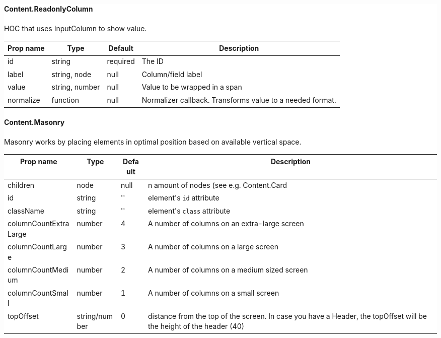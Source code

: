 #### Content.ReadonlyColumn
HOC that uses InputColumn to show value.

| Prop name | Type           | Default  | Description                                               |
| --------- | -------------- | -------- | --------------------------------------------------------- |
| id        | string         | required | The ID                                                                               |
| label     | string, node   | null     | Column/field label                                        |
| value     | string, number | null     | Value to be wrapped in a span                             |
| normalize | function       | null     | Normalizer callback. Transforms value to a needed format. |

#### Content.Masonry
Masonry works by placing elements in optimal position based on available vertical space.

| Prop name             | Type          | Default | Description                                                                                                         |
| --------------------- | ------------- | ------- | ------------------------------------------------------------------------------------------------------------------- |
| children              | node          | null    | n amount of nodes (see e.g. Content.Card                                                                            |
| id                    | string        | ''      | element's `id` attribute                                                                                            |
| className             | string        | ''      | element's `class` attribute                                                                                         |
| columnCountExtraLarge | number        | 4       | A number of columns on an extra-large screen                                                                        |
| columnCountLarge      | number        | 3       | A number of columns on a large screen                                                                               |
| columnCountMedium     | number        | 2       | A number of columns on a medium sized screen                                                                        |
| columnCountSmall      | number        | 1       | A number of columns on a small screen                                                                               |
| topOffset             | string/number | 0       | distance from the top of the screen. In case you have a Header, the topOffset will be the height of the header (40) |
